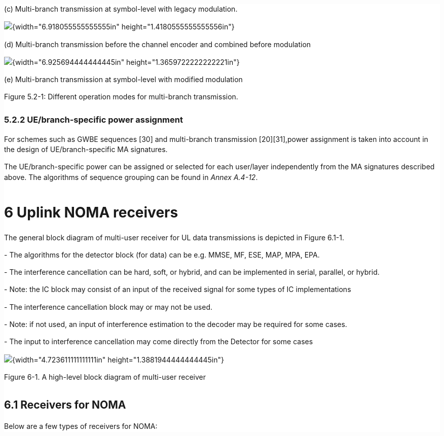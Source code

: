 \(c\) Multi-branch transmission at symbol-level with legacy modulation.

![](media/image19.png){width="6.918055555555555in"
height="1.4180555555555556in"}

\(d\) Multi-branch transmission before the channel encoder and combined
before modulation

![](media/image20.emf){width="6.925694444444445in"
height="1.3659722222222221in"}

\(e\) Multi-branch transmission at symbol-level with modified modulation

Figure 5.2-1: Different operation modes for multi-branch transmission.

### 5.2.2 UE/branch-specific power assignment

For schemes such as GWBE sequences \[30\] and multi-branch transmission
\[20\]\[31\],power assignment is taken into account in the design of
UE/branch-specific MA signatures.

The UE/branch-specific power can be assigned or selected for each
user/layer independently from the MA signatures described above. The
algorithms of sequence grouping can be found in *Annex A.4-12*.

6 Uplink NOMA receivers
=======================

The general block diagram of multi-user receiver for UL data
transmissions is depicted in Figure 6.1-1.

\- The algorithms for the detector block (for data) can be e.g. MMSE,
MF, ESE, MAP, MPA, EPA.

\- The interference cancellation can be hard, soft, or hybrid, and can
be implemented in serial, parallel, or hybrid.

\- Note: the IC block may consist of an input of the received signal for
some types of IC implementations

\- The interference cancellation block may or may not be used.

\- Note: if not used, an input of interference estimation to the decoder
may be required for some cases.

\- The input to interference cancellation may come directly from the
Detector for some cases

![](media/image21.png){width="4.723611111111111in"
height="1.3881944444444445in"}

Figure 6-1. A high-level block diagram of multi-user receiver

6.1 Receivers for NOMA
----------------------

Below are a few types of receivers for NOMA:
